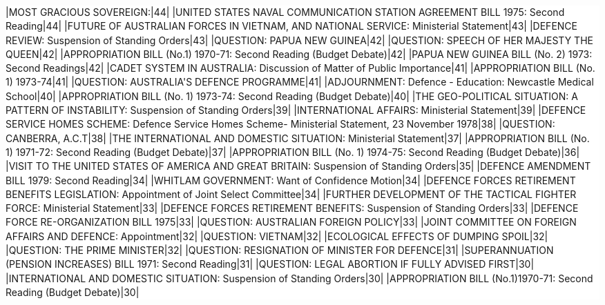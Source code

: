 |MOST GRACIOUS SOVEREIGN:|44|
|UNITED STATES NAVAL COMMUNICATION STATION AGREEMENT BILL 1975: Second Reading|44|
|FUTURE OF AUSTRALIAN FORCES IN VIETNAM, AND NATIONAL SERVICE: Ministerial Statement|43|
|DEFENCE REVIEW: Suspension of Standing Orders|43|
|QUESTION: PAPUA NEW GUINEA|42|
|QUESTION: SPEECH OF HER MAJESTY THE QUEEN|42|
|APPROPRIATION BILL (No.1) 1970-71: Second Reading (Budget Debate)|42|
|PAPUA NEW GUINEA BILL (No. 2) 1973: Second Readings|42|
|CADET SYSTEM IN AUSTRALIA: Discussion of Matter of Public Importance|41|
|APPROPRIATION BILL (No. 1) 1973-74|41|
|QUESTION: AUSTRALIA'S DEFENCE PROGRAMME|41|
|ADJOURNMENT: Defence - Education: Newcastle Medical School|40|
|APPROPRIATION BILL (No. 1) 1973-74: Second Reading (Budget Debate)|40|
|THE GEO-POLITICAL SITUATION: A PATTERN OF INSTABILITY: Suspension of Standing Orders|39|
|INTERNATIONAL AFFAIRS: Ministerial Statement|39|
|DEFENCE SERVICE HOMES SCHEME: Defence Service Homes Scheme- Ministerial Statement, 23 November 1978|38|
|QUESTION: CANBERRA, A.C.T|38|
|THE INTERNATIONAL AND DOMESTIC SITUATION: Ministerial Statement|37|
|APPROPRIATION BILL (No. 1) 1971-72: Second Reading (Budget Debate)|37|
|APPROPRIATION BILL (No. 1) 1974-75: Second Reading (Budget Debate)|36|
|VISIT TO THE UNITED STATES OF AMERICA AND GREAT BRITAIN: Suspension of Standing Orders|35|
|DEFENCE AMENDMENT BILL 1979: Second Reading|34|
|WHITLAM GOVERNMENT: Want of Confidence Motion|34|
|DEFENCE FORCES RETIREMENT BENEFITS LEGISLATION: Appointment of Joint Select Committee|34|
|FURTHER DEVELOPMENT OF THE TACTICAL FIGHTER FORCE: Ministerial Statement|33|
|DEFENCE FORCES RETIREMENT BENEFITS: Suspension of Standing Orders|33|
|DEFENCE FORCE RE-ORGANIZATION BILL 1975|33|
|QUESTION: AUSTRALIAN FOREIGN POLICY|33|
|JOINT COMMITTEE ON FOREIGN AFFAIRS AND DEFENCE: Appointment|32|
|QUESTION: VIETNAM|32|
|ECOLOGICAL EFFECTS OF DUMPING SPOIL|32|
|QUESTION: THE PRIME MINISTER|32|
|QUESTION: RESIGNATION OF MINISTER FOR DEFENCE|31|
|SUPERANNUATION (PENSION INCREASES) BILL 1971: Second Reading|31|
|QUESTION: LEGAL ABORTION IF FULLY ADVISED FIRST|30|
|INTERNATIONAL AND DOMESTIC SITUATION: Suspension of Standing Orders|30|
|APPROPRIATION BILL (No.1)1970-71: Second Reading (Budget Debate)|30|